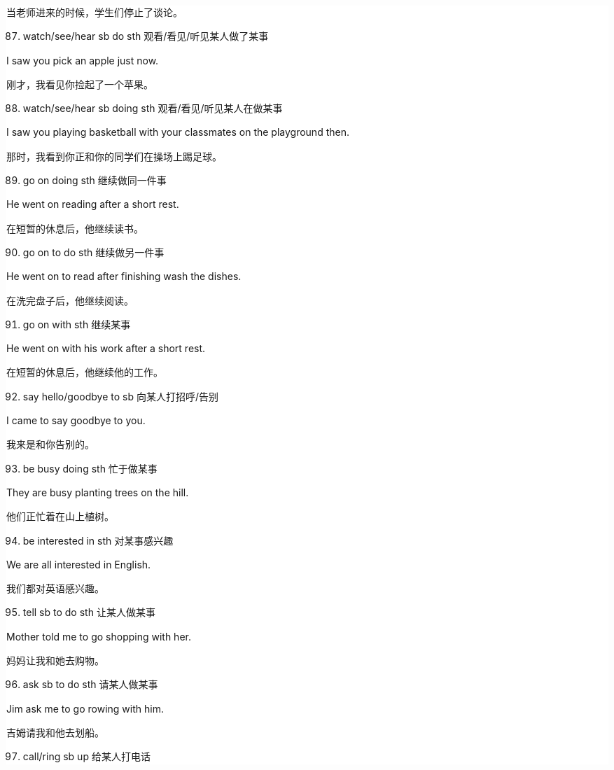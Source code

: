 当老师进来的时候，学生们停止了谈论。

87. watch/see/hear sb do sth 观看/看见/听见某人做了某事

I saw you pick an apple just now.

刚才，我看见你捡起了一个苹果。

88. watch/see/hear sb doing sth 观看/看见/听见某人在做某事

I saw you playing basketball with your classmates on the playground then.

那时，我看到你正和你的同学们在操场上踢足球。

89. go on doing sth 继续做同一件事

He went on reading after a short rest.

在短暂的休息后，他继续读书。

90. go on to do sth 继续做另一件事

He went on to read after finishing wash the dishes.

在洗完盘子后，他继续阅读。



91. go on with sth 继续某事

He went on with his work after a short rest.

在短暂的休息后，他继续他的工作。

92. say hello/goodbye to sb 向某人打招呼/告别

I came to say goodbye to you.

我来是和你告别的。

93. be busy doing sth 忙于做某事

They are busy planting trees on the hill.

他们正忙着在山上植树。

94. be interested in sth 对某事感兴趣

We are all interested in English.

我们都对英语感兴趣。

95. tell sb to do sth 让某人做某事

Mother told me to go shopping with her.

妈妈让我和她去购物。

96. ask sb to do sth 请某人做某事

Jim ask me to go rowing with him.

吉姆请我和他去划船。

97. call/ring sb up 给某人打电话
